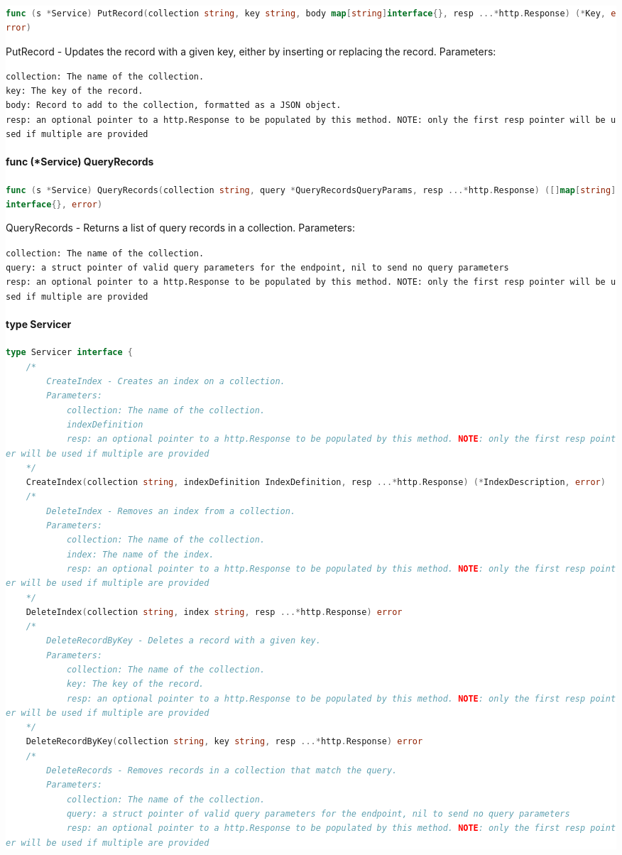 ```go
func (s *Service) PutRecord(collection string, key string, body map[string]interface{}, resp ...*http.Response) (*Key, error)
```
PutRecord - Updates the record with a given key, either by inserting or
replacing the record. Parameters:

    collection: The name of the collection.
    key: The key of the record.
    body: Record to add to the collection, formatted as a JSON object.
    resp: an optional pointer to a http.Response to be populated by this method. NOTE: only the first resp pointer will be used if multiple are provided

#### func (*Service) QueryRecords

```go
func (s *Service) QueryRecords(collection string, query *QueryRecordsQueryParams, resp ...*http.Response) ([]map[string]interface{}, error)
```
QueryRecords - Returns a list of query records in a collection. Parameters:

    collection: The name of the collection.
    query: a struct pointer of valid query parameters for the endpoint, nil to send no query parameters
    resp: an optional pointer to a http.Response to be populated by this method. NOTE: only the first resp pointer will be used if multiple are provided

#### type Servicer

```go
type Servicer interface {
	/*
		CreateIndex - Creates an index on a collection.
		Parameters:
			collection: The name of the collection.
			indexDefinition
			resp: an optional pointer to a http.Response to be populated by this method. NOTE: only the first resp pointer will be used if multiple are provided
	*/
	CreateIndex(collection string, indexDefinition IndexDefinition, resp ...*http.Response) (*IndexDescription, error)
	/*
		DeleteIndex - Removes an index from a collection.
		Parameters:
			collection: The name of the collection.
			index: The name of the index.
			resp: an optional pointer to a http.Response to be populated by this method. NOTE: only the first resp pointer will be used if multiple are provided
	*/
	DeleteIndex(collection string, index string, resp ...*http.Response) error
	/*
		DeleteRecordByKey - Deletes a record with a given key.
		Parameters:
			collection: The name of the collection.
			key: The key of the record.
			resp: an optional pointer to a http.Response to be populated by this method. NOTE: only the first resp pointer will be used if multiple are provided
	*/
	DeleteRecordByKey(collection string, key string, resp ...*http.Response) error
	/*
		DeleteRecords - Removes records in a collection that match the query.
		Parameters:
			collection: The name of the collection.
			query: a struct pointer of valid query parameters for the endpoint, nil to send no query parameters
			resp: an optional pointer to a http.Response to be populated by this method. NOTE: only the first resp pointer will be used if multiple are provided
```